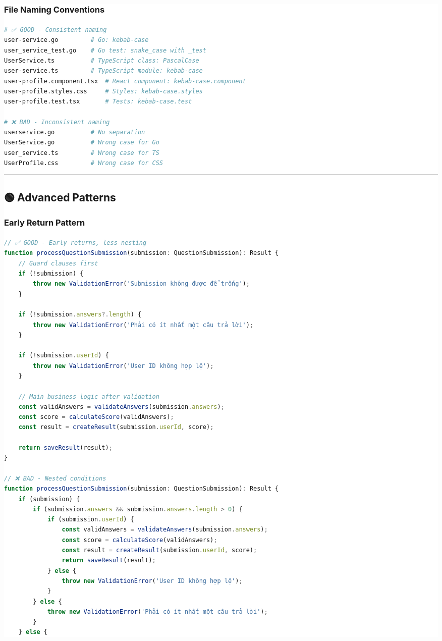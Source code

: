 ### File Naming Conventions
```bash
# ✅ GOOD - Consistent naming
user-service.go         # Go: kebab-case
user_service_test.go    # Go test: snake_case with _test
UserService.ts          # TypeScript class: PascalCase
user-service.ts         # TypeScript module: kebab-case
user-profile.component.tsx  # React component: kebab-case.component
user-profile.styles.css     # Styles: kebab-case.styles
user-profile.test.tsx       # Tests: kebab-case.test

# ❌ BAD - Inconsistent naming
userservice.go          # No separation
UserService.go          # Wrong case for Go
user_service.ts         # Wrong case for TS
UserProfile.css         # Wrong case for CSS
```

---

## 🟢 Advanced Patterns

### Early Return Pattern
```typescript
// ✅ GOOD - Early returns, less nesting
function processQuestionSubmission(submission: QuestionSubmission): Result {
    // Guard clauses first
    if (!submission) {
        throw new ValidationError('Submission không được để trống');
    }
    
    if (!submission.answers?.length) {
        throw new ValidationError('Phải có ít nhất một câu trả lời');
    }
    
    if (!submission.userId) {
        throw new ValidationError('User ID không hợp lệ');
    }
    
    // Main business logic after validation
    const validAnswers = validateAnswers(submission.answers);
    const score = calculateScore(validAnswers);
    const result = createResult(submission.userId, score);
    
    return saveResult(result);
}

// ❌ BAD - Nested conditions
function processQuestionSubmission(submission: QuestionSubmission): Result {
    if (submission) {
        if (submission.answers && submission.answers.length > 0) {
            if (submission.userId) {
                const validAnswers = validateAnswers(submission.answers);
                const score = calculateScore(validAnswers);
                const result = createResult(submission.userId, score);
                return saveResult(result);
            } else {
                throw new ValidationError('User ID không hợp lệ');
            }
        } else {
            throw new ValidationError('Phải có ít nhất một câu trả lời');
        }
    } else {
```